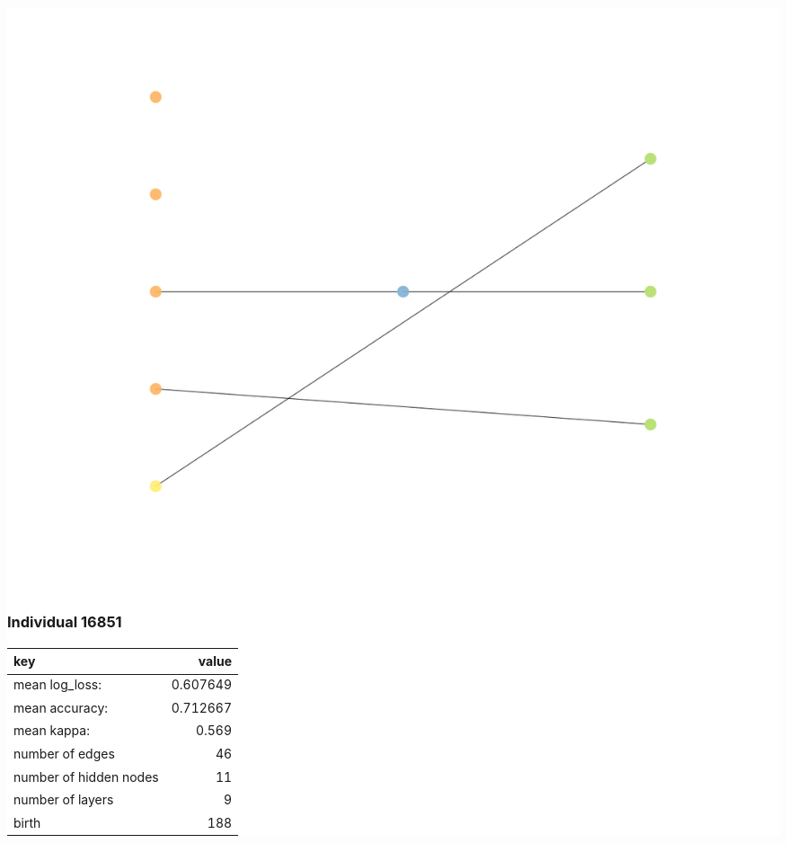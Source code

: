 ![Network of individual 8014](media/network_8014.svg)


### Individual 16851


| key                    |      value |
|:-----------------------|-----------:|
| mean log_loss:         |   0.607649 |
| mean accuracy:         |   0.712667 |
| mean kappa:            |   0.569    |
| number of edges        |  46        |
| number of hidden nodes |  11        |
| number of layers       |   9        |
| birth                  | 188        |
